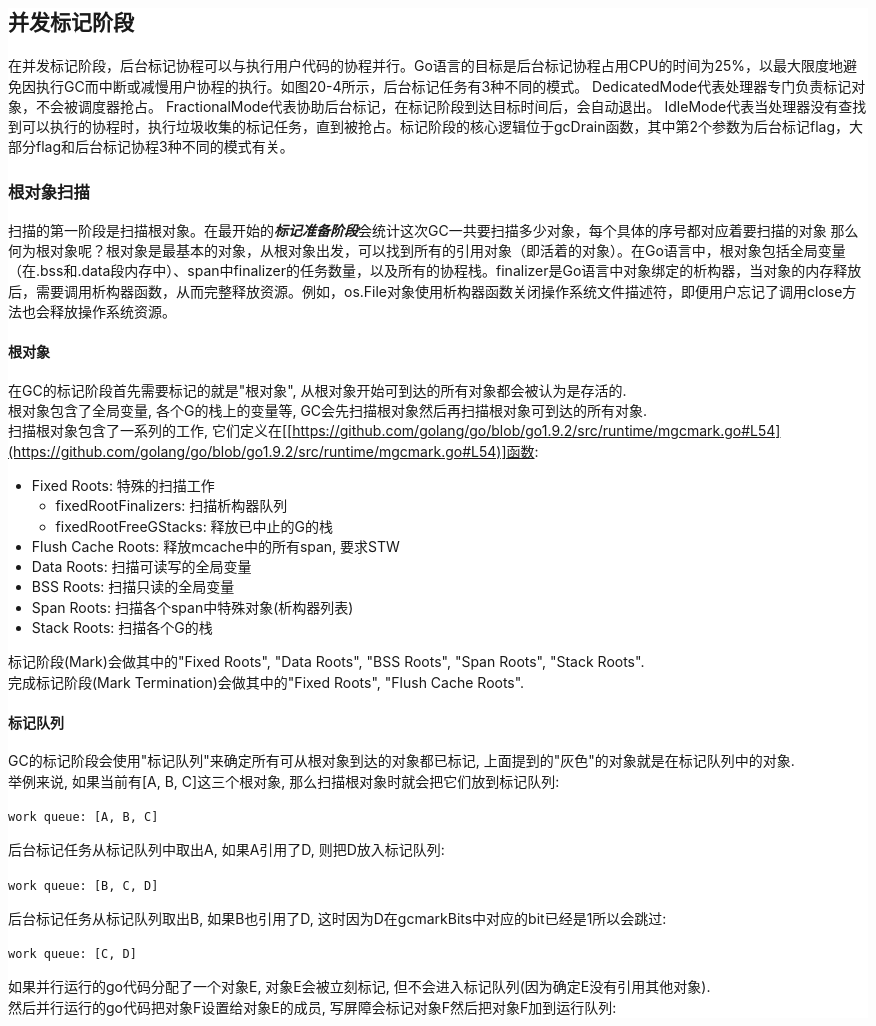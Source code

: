 ## 并发标记阶段
在并发标记阶段，后台标记协程可以与执行用户代码的协程并行。Go语言的目标是后台标记协程占用CPU的时间为25%，以最大限度地避免因执行GC而中断或减慢用户协程的执行。如图20-4所示，后台标记任务有3种不同的模式。
DedicatedMode代表处理器专门负责标记对象，不会被调度器抢占。
FractionalMode代表协助后台标记，在标记阶段到达目标时间后，会自动退出。
IdleMode代表当处理器没有查找到可以执行的协程时，执行垃圾收集的标记任务，直到被抢占。标记阶段的核心逻辑位于gcDrain函数，其中第2个参数为后台标记flag，大部分flag和后台标记协程3种不同的模式有关。
### 根对象扫描
扫描的第一阶段是扫描根对象。在最开始的***标记准备阶段***会统计这次GC一共要扫描多少对象，每个具体的序号都对应着要扫描的对象
那么何为根对象呢？根对象是最基本的对象，从根对象出发，可以找到所有的引用对象（即活着的对象）。在Go语言中，根对象包括全局变量（在.bss和.data段内存中）、span中finalizer的任务数量，以及所有的协程栈。finalizer是Go语言中对象绑定的析构器，当对象的内存释放后，需要调用析构器函数，从而完整释放资源。例如，os.File对象使用析构器函数关闭操作系统文件描述符，即便用户忘记了调用close方法也会释放操作系统资源。
#### 根对象

在GC的标记阶段首先需要标记的就是"根对象", 从根对象开始可到达的所有对象都会被认为是存活的.  
根对象包含了全局变量, 各个G的栈上的变量等, GC会先扫描根对象然后再扫描根对象可到达的所有对象.  
扫描根对象包含了一系列的工作, 它们定义在[[https://github.com/golang/go/blob/go1.9.2/src/runtime/mgcmark.go#L54](https://github.com/golang/go/blob/go1.9.2/src/runtime/mgcmark.go#L54)]函数:

-   Fixed Roots: 特殊的扫描工作
    -   fixedRootFinalizers: 扫描析构器队列
    -   fixedRootFreeGStacks: 释放已中止的G的栈
-   Flush Cache Roots: 释放mcache中的所有span, 要求STW
-   Data Roots: 扫描可读写的全局变量
-   BSS Roots: 扫描只读的全局变量
-   Span Roots: 扫描各个span中特殊对象(析构器列表)
-   Stack Roots: 扫描各个G的栈

标记阶段(Mark)会做其中的"Fixed Roots", "Data Roots", "BSS Roots", "Span Roots", "Stack Roots".  
完成标记阶段(Mark Termination)会做其中的"Fixed Roots", "Flush Cache Roots".

#### 标记队列

GC的标记阶段会使用"标记队列"来确定所有可从根对象到达的对象都已标记, 上面提到的"灰色"的对象就是在标记队列中的对象.  
举例来说, 如果当前有[A, B, C]这三个根对象, 那么扫描根对象时就会把它们放到标记队列:

```text
work queue: [A, B, C]
```

后台标记任务从标记队列中取出A, 如果A引用了D, 则把D放入标记队列:

```text
work queue: [B, C, D]
```

后台标记任务从标记队列取出B, 如果B也引用了D, 这时因为D在gcmarkBits中对应的bit已经是1所以会跳过:

```text
work queue: [C, D]
```

如果并行运行的go代码分配了一个对象E, 对象E会被立刻标记, 但不会进入标记队列(因为确定E没有引用其他对象).  
然后并行运行的go代码把对象F设置给对象E的成员, 写屏障会标记对象F然后把对象F加到运行队列:
